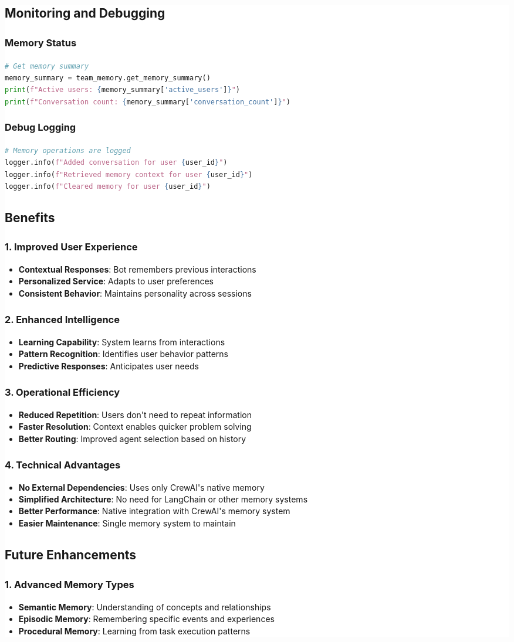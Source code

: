 ## Monitoring and Debugging

### Memory Status
```python
# Get memory summary
memory_summary = team_memory.get_memory_summary()
print(f"Active users: {memory_summary['active_users']}")
print(f"Conversation count: {memory_summary['conversation_count']}")
```

### Debug Logging
```python
# Memory operations are logged
logger.info(f"Added conversation for user {user_id}")
logger.info(f"Retrieved memory context for user {user_id}")
logger.info(f"Cleared memory for user {user_id}")
```

## Benefits

### 1. Improved User Experience
- **Contextual Responses**: Bot remembers previous interactions
- **Personalized Service**: Adapts to user preferences
- **Consistent Behavior**: Maintains personality across sessions

### 2. Enhanced Intelligence
- **Learning Capability**: System learns from interactions
- **Pattern Recognition**: Identifies user behavior patterns
- **Predictive Responses**: Anticipates user needs

### 3. Operational Efficiency
- **Reduced Repetition**: Users don't need to repeat information
- **Faster Resolution**: Context enables quicker problem solving
- **Better Routing**: Improved agent selection based on history

### 4. Technical Advantages
- **No External Dependencies**: Uses only CrewAI's native memory
- **Simplified Architecture**: No need for LangChain or other memory systems
- **Better Performance**: Native integration with CrewAI's memory system
- **Easier Maintenance**: Single memory system to maintain

## Future Enhancements

### 1. Advanced Memory Types
- **Semantic Memory**: Understanding of concepts and relationships
- **Episodic Memory**: Remembering specific events and experiences
- **Procedural Memory**: Learning from task execution patterns
